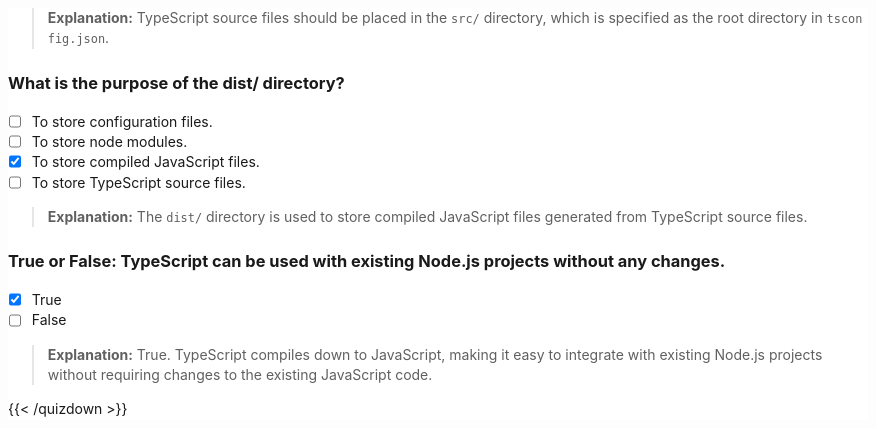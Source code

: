 > **Explanation:** TypeScript source files should be placed in the `src/` directory, which is specified as the root directory in `tsconfig.json`.

### What is the purpose of the dist/ directory?

- [ ] To store configuration files.
- [ ] To store node modules.
- [x] To store compiled JavaScript files.
- [ ] To store TypeScript source files.

> **Explanation:** The `dist/` directory is used to store compiled JavaScript files generated from TypeScript source files.

### True or False: TypeScript can be used with existing Node.js projects without any changes.

- [x] True
- [ ] False

> **Explanation:** True. TypeScript compiles down to JavaScript, making it easy to integrate with existing Node.js projects without requiring changes to the existing JavaScript code.

{{< /quizdown >}}
